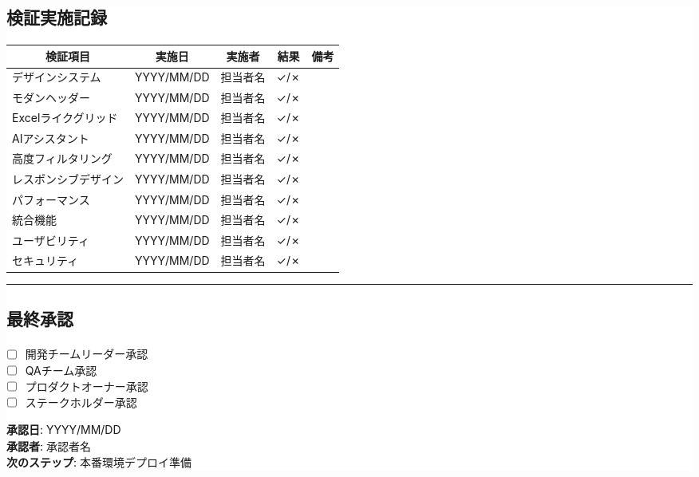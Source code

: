 ## 検証実施記録

| 検証項目 | 実施日 | 実施者 | 結果 | 備考 |
|---------|--------|--------|------|------|
| デザインシステム | YYYY/MM/DD | 担当者名 | ✓/✗ | |
| モダンヘッダー | YYYY/MM/DD | 担当者名 | ✓/✗ | |
| Excelライクグリッド | YYYY/MM/DD | 担当者名 | ✓/✗ | |
| AIアシスタント | YYYY/MM/DD | 担当者名 | ✓/✗ | |
| 高度フィルタリング | YYYY/MM/DD | 担当者名 | ✓/✗ | |
| レスポンシブデザイン | YYYY/MM/DD | 担当者名 | ✓/✗ | |
| パフォーマンス | YYYY/MM/DD | 担当者名 | ✓/✗ | |
| 統合機能 | YYYY/MM/DD | 担当者名 | ✓/✗ | |
| ユーザビリティ | YYYY/MM/DD | 担当者名 | ✓/✗ | |
| セキュリティ | YYYY/MM/DD | 担当者名 | ✓/✗ | |

---

## 最終承認

- [ ] 開発チームリーダー承認
- [ ] QAチーム承認  
- [ ] プロダクトオーナー承認
- [ ] ステークホルダー承認

**承認日**: YYYY/MM/DD  
**承認者**: 承認者名  
**次のステップ**: 本番環境デプロイ準備